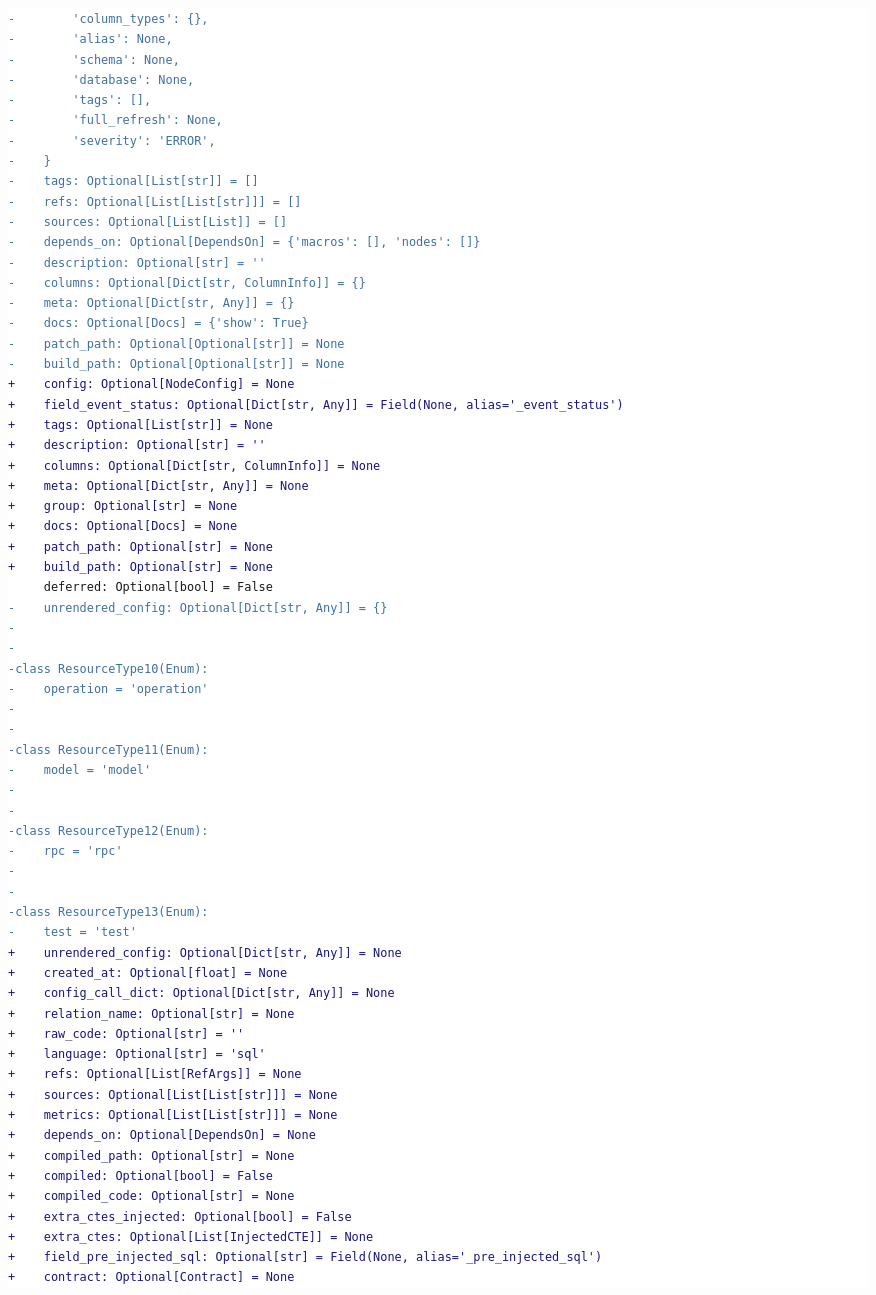 ```diff
-        'column_types': {},
-        'alias': None,
-        'schema': None,
-        'database': None,
-        'tags': [],
-        'full_refresh': None,
-        'severity': 'ERROR',
-    }
-    tags: Optional[List[str]] = []
-    refs: Optional[List[List[str]]] = []
-    sources: Optional[List[List]] = []
-    depends_on: Optional[DependsOn] = {'macros': [], 'nodes': []}
-    description: Optional[str] = ''
-    columns: Optional[Dict[str, ColumnInfo]] = {}
-    meta: Optional[Dict[str, Any]] = {}
-    docs: Optional[Docs] = {'show': True}
-    patch_path: Optional[Optional[str]] = None
-    build_path: Optional[Optional[str]] = None
+    config: Optional[NodeConfig] = None
+    field_event_status: Optional[Dict[str, Any]] = Field(None, alias='_event_status')
+    tags: Optional[List[str]] = None
+    description: Optional[str] = ''
+    columns: Optional[Dict[str, ColumnInfo]] = None
+    meta: Optional[Dict[str, Any]] = None
+    group: Optional[str] = None
+    docs: Optional[Docs] = None
+    patch_path: Optional[str] = None
+    build_path: Optional[str] = None
     deferred: Optional[bool] = False
-    unrendered_config: Optional[Dict[str, Any]] = {}
-
-
-class ResourceType10(Enum):
-    operation = 'operation'
-
-
-class ResourceType11(Enum):
-    model = 'model'
-
-
-class ResourceType12(Enum):
-    rpc = 'rpc'
-
-
-class ResourceType13(Enum):
-    test = 'test'
+    unrendered_config: Optional[Dict[str, Any]] = None
+    created_at: Optional[float] = None
+    config_call_dict: Optional[Dict[str, Any]] = None
+    relation_name: Optional[str] = None
+    raw_code: Optional[str] = ''
+    language: Optional[str] = 'sql'
+    refs: Optional[List[RefArgs]] = None
+    sources: Optional[List[List[str]]] = None
+    metrics: Optional[List[List[str]]] = None
+    depends_on: Optional[DependsOn] = None
+    compiled_path: Optional[str] = None
+    compiled: Optional[bool] = False
+    compiled_code: Optional[str] = None
+    extra_ctes_injected: Optional[bool] = False
+    extra_ctes: Optional[List[InjectedCTE]] = None
+    field_pre_injected_sql: Optional[str] = Field(None, alias='_pre_injected_sql')
+    contract: Optional[Contract] = None
```